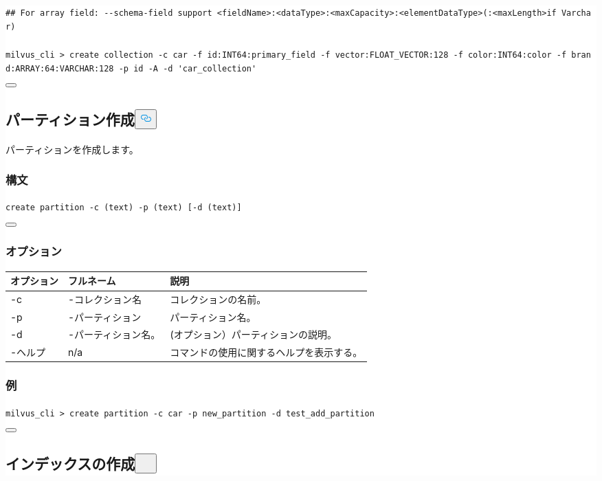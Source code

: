 <pre><code translate="no" class="language-shell"><span class="hljs-comment">## For array field: --schema-field support &lt;fieldName&gt;:&lt;dataType&gt;:&lt;maxCapacity&gt;:&lt;elementDataType&gt;(:&lt;maxLength&gt;if Varchar)</span>

milvus_cli &gt; create collection -c car -f <span class="hljs-built_in">id</span>:INT64:primary_field -f vector:FLOAT_VECTOR:<span class="hljs-number">128</span> -f color:INT64:color -f brand:ARRAY:<span class="hljs-number">64</span>:VARCHAR:<span class="hljs-number">128</span> -p <span class="hljs-built_in">id</span> -A -d <span class="hljs-string">&#x27;car_collection&#x27;</span>
<button class="copy-code-btn"></button></code></pre>
<h2 id="create-partition" class="common-anchor-header">パーティション作成<button data-href="#create-partition" class="anchor-icon" translate="no">
      <svg translate="no"
        aria-hidden="true"
        focusable="false"
        height="20"
        version="1.1"
        viewBox="0 0 16 16"
        width="16"
      >
        <path
          fill="#0092E4"
          fill-rule="evenodd"
          d="M4 9h1v1H4c-1.5 0-3-1.69-3-3.5S2.55 3 4 3h4c1.45 0 3 1.69 3 3.5 0 1.41-.91 2.72-2 3.25V8.59c.58-.45 1-1.27 1-2.09C10 5.22 8.98 4 8 4H4c-.98 0-2 1.22-2 2.5S3 9 4 9zm9-3h-1v1h1c1 0 2 1.22 2 2.5S13.98 12 13 12H9c-.98 0-2-1.22-2-2.5 0-.83.42-1.64 1-2.09V6.25c-1.09.53-2 1.84-2 3.25C6 11.31 7.55 13 9 13h4c1.45 0 3-1.69 3-3.5S14.5 6 13 6z"
        ></path>
      </svg>
    </button></h2><p>パーティションを作成します。</p>
<p><h3 id="creat-partition">構文</h3></p>
<pre><code translate="no" class="language-shell">create partition -c (text) -p (text) [-d (text)]
<button class="copy-code-btn"></button></code></pre>
<p><h3 id="creat-partition">オプション</h3></p>
<table>
<thead>
<tr><th style="text-align:left">オプション</th><th style="text-align:left">フルネーム</th><th style="text-align:left">説明</th></tr>
</thead>
<tbody>
<tr><td style="text-align:left">-c</td><td style="text-align:left">-コレクション名</td><td style="text-align:left">コレクションの名前。</td></tr>
<tr><td style="text-align:left">-p</td><td style="text-align:left">-パーティション</td><td style="text-align:left">パーティション名。</td></tr>
<tr><td style="text-align:left">-d</td><td style="text-align:left">-パーティション名。</td><td style="text-align:left">(オプション）パーティションの説明。</td></tr>
<tr><td style="text-align:left">-ヘルプ</td><td style="text-align:left">n/a</td><td style="text-align:left">コマンドの使用に関するヘルプを表示する。</td></tr>
</tbody>
</table>
<p><h3 id="creat-partition">例</h3></p>
<pre><code translate="no" class="language-shell">milvus_cli &gt; create partition -c car -p new_partition -d test_add_partition
<button class="copy-code-btn"></button></code></pre>
<h2 id="create-index" class="common-anchor-header">インデックスの作成<button data-href="#create-index" class="anchor-icon" translate="no">
      <svg translate="no"
        aria-hidden="true"
        focusable="false"
        height="20"
        version="1.1"
        viewBox="0 0 16 16"
        width="16"
      >
        <path